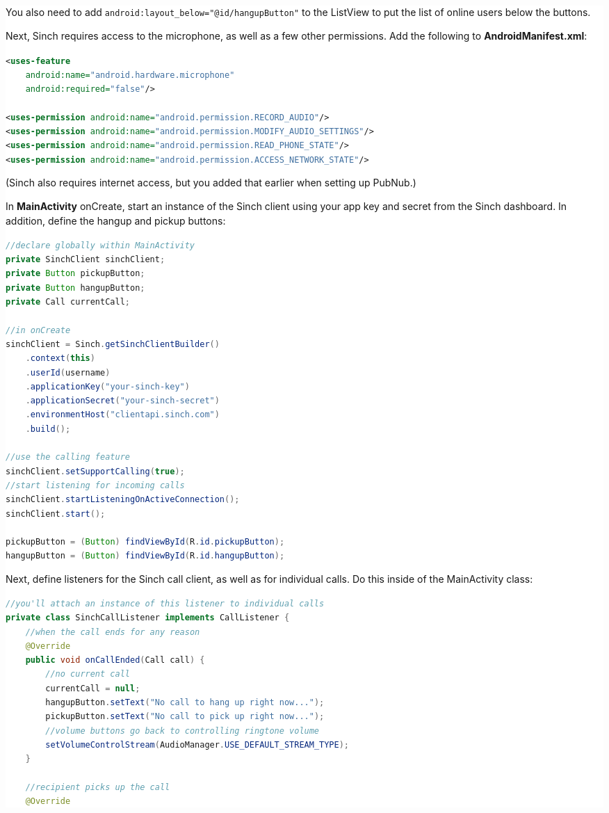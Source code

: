 
You also need to add `android:layout_below="@id/hangupButton"` to the ListView to put the list of online users below the buttons.

Next, Sinch requires access to the microphone, as well as a few other permissions. Add the following to **AndroidManifest.xml**:

```xml
<uses-feature
    android:name="android.hardware.microphone"
    android:required="false"/>

<uses-permission android:name="android.permission.RECORD_AUDIO"/>
<uses-permission android:name="android.permission.MODIFY_AUDIO_SETTINGS"/>
<uses-permission android:name="android.permission.READ_PHONE_STATE"/>
<uses-permission android:name="android.permission.ACCESS_NETWORK_STATE"/>
```

(Sinch also requires internet access, but you added that earlier when setting up PubNub.)

In **MainActivity** onCreate, start an instance of the Sinch client using your app key and secret from the Sinch dashboard. In addition, define the hangup and pickup buttons:

```java
//declare globally within MainActivity
private SinchClient sinchClient;
private Button pickupButton;
private Button hangupButton;
private Call currentCall;

//in onCreate
sinchClient = Sinch.getSinchClientBuilder()
    .context(this)
    .userId(username)
    .applicationKey("your-sinch-key")
    .applicationSecret("your-sinch-secret")
    .environmentHost("clientapi.sinch.com")
    .build();

//use the calling feature
sinchClient.setSupportCalling(true);
//start listening for incoming calls
sinchClient.startListeningOnActiveConnection();
sinchClient.start();

pickupButton = (Button) findViewById(R.id.pickupButton);
hangupButton = (Button) findViewById(R.id.hangupButton);
```

Next, define listeners for the Sinch call client, as well as for individual calls. Do this inside of the MainActivity class:

```java
//you'll attach an instance of this listener to individual calls
private class SinchCallListener implements CallListener {
    //when the call ends for any reason
    @Override
    public void onCallEnded(Call call) {
        //no current call
        currentCall = null;
        hangupButton.setText("No call to hang up right now...");
        pickupButton.setText("No call to pick up right now...");
        //volume buttons go back to controlling ringtone volume
        setVolumeControlStream(AudioManager.USE_DEFAULT_STREAM_TYPE);
    }

    //recipient picks up the call
    @Override
```